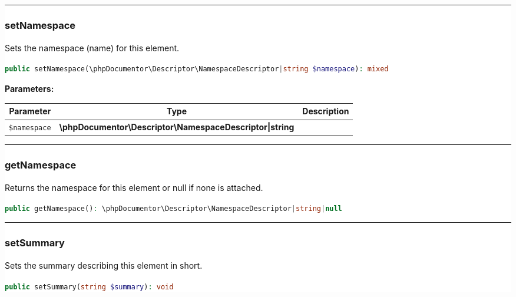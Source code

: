 









***

### setNamespace

Sets the namespace (name) for this element.

```php
public setNamespace(\phpDocumentor\Descriptor\NamespaceDescriptor|string $namespace): mixed
```








**Parameters:**

| Parameter | Type | Description |
|-----------|------|-------------|
| `$namespace` | **\phpDocumentor\Descriptor\NamespaceDescriptor&#124;string** |  |




***

### getNamespace

Returns the namespace for this element or null if none is attached.

```php
public getNamespace(): \phpDocumentor\Descriptor\NamespaceDescriptor|string|null
```











***

### setSummary

Sets the summary describing this element in short.

```php
public setSummary(string $summary): void
```





